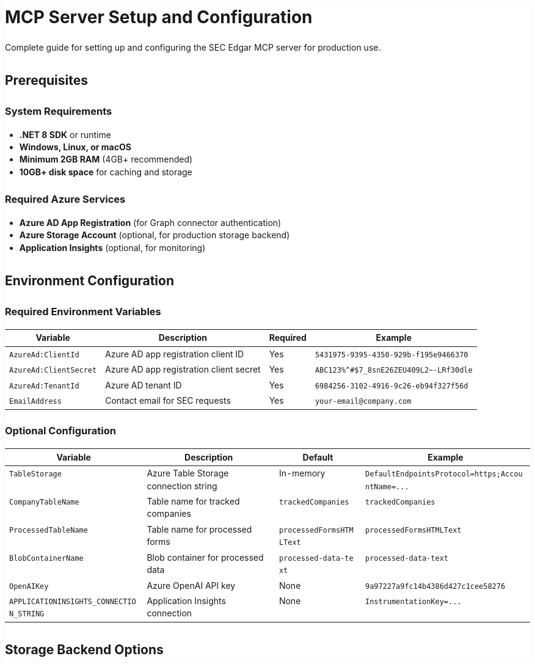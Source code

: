 # MCP Server Setup and Configuration

Complete guide for setting up and configuring the SEC Edgar MCP server for production use.

## Prerequisites

### System Requirements
- **.NET 8 SDK** or runtime
- **Windows, Linux, or macOS**
- **Minimum 2GB RAM** (4GB+ recommended)
- **10GB+ disk space** for caching and storage

### Required Azure Services
- **Azure AD App Registration** (for Graph connector authentication)
- **Azure Storage Account** (optional, for production storage backend)
- **Application Insights** (optional, for monitoring)

## Environment Configuration

### Required Environment Variables

| Variable | Description | Required | Example |
|----------|-------------|----------|---------|
| `AzureAd:ClientId` | Azure AD app registration client ID | Yes | `5431975-9395-4350-929b-f195e9466370` |
| `AzureAd:ClientSecret` | Azure AD app registration client secret | Yes | `ABC123%^#$7_8snE26ZEU409L2~-LRf30dle` |
| `AzureAd:TenantId` | Azure AD tenant ID | Yes | `6984256-3102-4916-9c26-eb94f327f56d` |
| `EmailAddress` | Contact email for SEC requests | Yes | `your-email@company.com` |

### Optional Configuration

| Variable | Description | Default | Example |
|----------|-------------|---------|---------|
| `TableStorage` | Azure Table Storage connection string | In-memory | `DefaultEndpointsProtocol=https;AccountName=...` |
| `CompanyTableName` | Table name for tracked companies | `trackedCompanies` | `trackedCompanies` |
| `ProcessedTableName` | Table name for processed forms | `processedFormsHTMLText` | `processedFormsHTMLText` |
| `BlobContainerName` | Blob container for processed data | `processed-data-text` | `processed-data-text` |
| `OpenAIKey` | Azure OpenAI API key | None | `9a97227a9fc14b4386d427c1cee58276` |
| `APPLICATIONINSIGHTS_CONNECTION_STRING` | Application Insights connection | None | `InstrumentationKey=...` |

## Storage Backend Options

